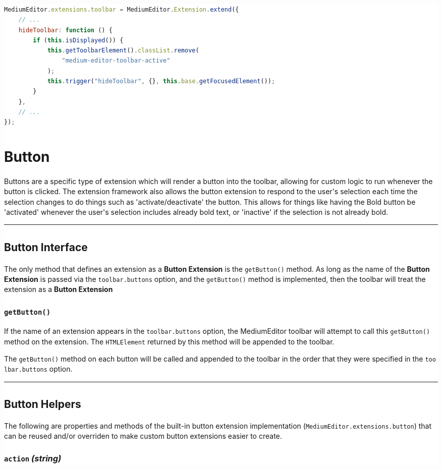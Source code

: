```javascript
MediumEditor.extensions.toolbar = MediumEditor.Extension.extend({
    // ...
    hideToolbar: function () {
        if (this.isDisplayed()) {
            this.getToolbarElement().classList.remove(
                "medium-editor-toolbar-active"
            );
            this.trigger("hideToolbar", {}, this.base.getFocusedElement());
        }
    },
    // ...
});
```

# Button

Buttons are a specific type of extension which will render a button into the toolbar, allowing for custom logic to run whenever the button is clicked. The extension framework also allows the button extension to respond to the user's selection each time the selection changes to do things such as 'activate/deactivate' the button. This allows for things like having the Bold button be 'activated' whenever the user's selection includes already bold text, or 'inactive' if the selection is not already bold.

---

## Button Interface

The only method that defines an extension as a **Button Extension** is the `getButton()` method. As long as the name of the **Button Extension** is passed via the `toolbar.buttons` option, and the `getButton()` method is implemented, then the toolbar will treat the extension as a **Button Extension**

### `getButton()`

If the name of an extension appears in the `toolbar.buttons` option, the MediumEditor toolbar will attempt to call this `getButton()` method on the extension. The `HTMLElement` returned by this method will be appended to the toolbar.

The `getButton()` method on each button will be called and appended to the toolbar in the order that they were specified in the `toolbar.buttons` option.

---

## Button Helpers

The following are properties and methods of the built-in button extension implementation (`MediumEditor.extensions.button`) that can be reused and/or overriden to make custom button extensions easier to create.

### `action` _(string)_
